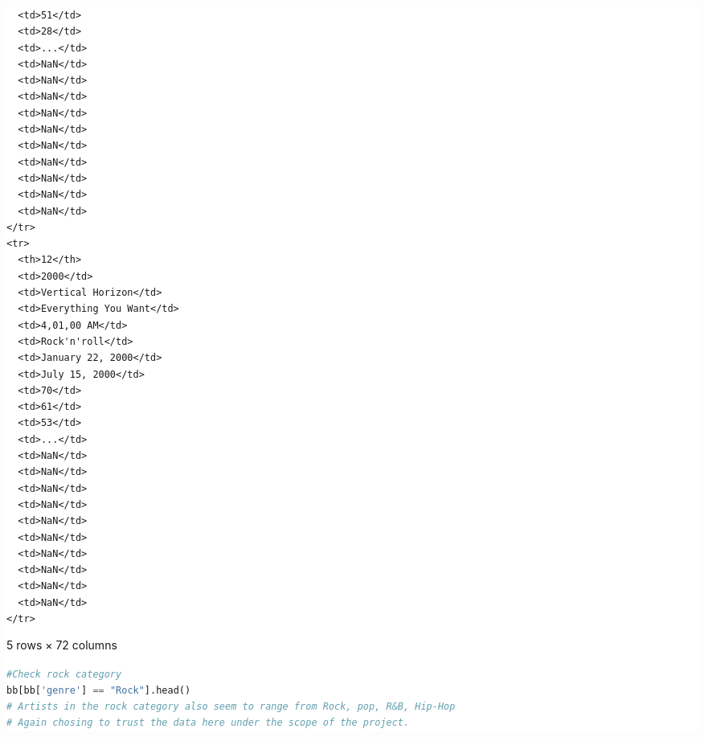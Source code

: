      <td>51</td>
      <td>28</td>
      <td>...</td>
      <td>NaN</td>
      <td>NaN</td>
      <td>NaN</td>
      <td>NaN</td>
      <td>NaN</td>
      <td>NaN</td>
      <td>NaN</td>
      <td>NaN</td>
      <td>NaN</td>
      <td>NaN</td>
    </tr>
    <tr>
      <th>12</th>
      <td>2000</td>
      <td>Vertical Horizon</td>
      <td>Everything You Want</td>
      <td>4,01,00 AM</td>
      <td>Rock'n'roll</td>
      <td>January 22, 2000</td>
      <td>July 15, 2000</td>
      <td>70</td>
      <td>61</td>
      <td>53</td>
      <td>...</td>
      <td>NaN</td>
      <td>NaN</td>
      <td>NaN</td>
      <td>NaN</td>
      <td>NaN</td>
      <td>NaN</td>
      <td>NaN</td>
      <td>NaN</td>
      <td>NaN</td>
      <td>NaN</td>
    </tr>
  </tbody>
</table>
<p>5 rows × 72 columns</p>
</div>




```python
#Check rock category
bb[bb['genre'] == "Rock"].head()
# Artists in the rock category also seem to range from Rock, pop, R&B, Hip-Hop
# Again chosing to trust the data here under the scope of the project.
```

